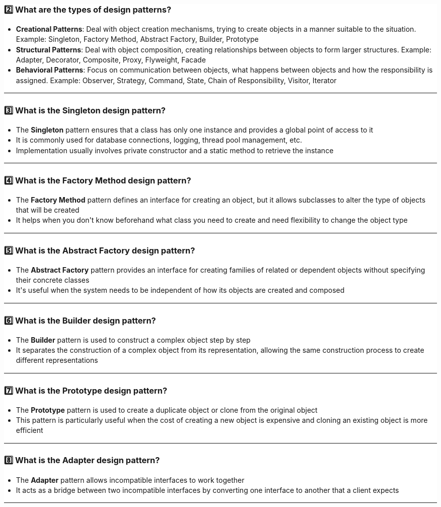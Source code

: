 
### 2️⃣ What are the types of design patterns?  
- **Creational Patterns**: Deal with object creation mechanisms, trying to create objects in a manner suitable to the situation. Example: Singleton, Factory Method, Abstract Factory, Builder, Prototype  
- **Structural Patterns**: Deal with object composition, creating relationships between objects to form larger structures. Example: Adapter, Decorator, Composite, Proxy, Flyweight, Facade  
- **Behavioral Patterns**: Focus on communication between objects, what happens between objects and how the responsibility is assigned. Example: Observer, Strategy, Command, State, Chain of Responsibility, Visitor, Iterator

---

### 3️⃣ What is the Singleton design pattern?  
- The **Singleton** pattern ensures that a class has only one instance and provides a global point of access to it  
- It is commonly used for database connections, logging, thread pool management, etc.  
- Implementation usually involves private constructor and a static method to retrieve the instance

---

### 4️⃣ What is the Factory Method design pattern?  
- The **Factory Method** pattern defines an interface for creating an object, but it allows subclasses to alter the type of objects that will be created  
- It helps when you don't know beforehand what class you need to create and need flexibility to change the object type

---

### 5️⃣ What is the Abstract Factory design pattern?  
- The **Abstract Factory** pattern provides an interface for creating families of related or dependent objects without specifying their concrete classes  
- It's useful when the system needs to be independent of how its objects are created and composed

---

### 6️⃣ What is the Builder design pattern?  
- The **Builder** pattern is used to construct a complex object step by step  
- It separates the construction of a complex object from its representation, allowing the same construction process to create different representations

---

### 7️⃣ What is the Prototype design pattern?  
- The **Prototype** pattern is used to create a duplicate object or clone from the original object  
- This pattern is particularly useful when the cost of creating a new object is expensive and cloning an existing object is more efficient

---

### 8️⃣ What is the Adapter design pattern?  
- The **Adapter** pattern allows incompatible interfaces to work together  
- It acts as a bridge between two incompatible interfaces by converting one interface to another that a client expects

---